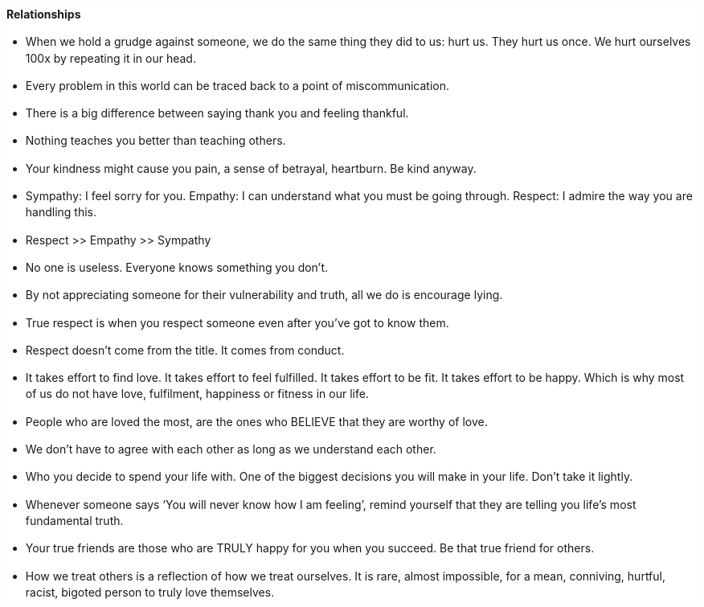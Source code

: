**Relationships**

- When we hold a grudge against someone, we do the same thing they did to us: hurt us. They hurt us once. We hurt ourselves 100x by repeating it in our head.

- Every problem in this world can be traced back to a point of miscommunication.

- There is a big difference between saying thank you and feeling thankful.

- Nothing teaches you better than teaching others.

- Your kindness might cause you pain, a sense of betrayal, heartburn. Be kind anyway.

- Sympathy: I feel sorry for you. Empathy: I can understand what you must be going through. Respect: I admire the way you are handling this.

- Respect >> Empathy >> Sympathy

- No one is useless. Everyone knows something you don’t.

- By not appreciating someone for their vulnerability and truth, all we do is encourage lying.

- True respect is when you respect someone even after you’ve got to know them.

- Respect doesn’t come from the title. It comes from conduct.

- It takes effort to find love. It takes effort to feel fulfilled. It takes effort to be fit. It takes effort to be happy. Which is why most of us do not have love, fulfilment, happiness or fitness in our life.

- People who are loved the most, are the ones who BELIEVE that they are worthy of love.

- We don’t have to agree with each other as long as we understand each other.

- Who you decide to spend your life with. One of the biggest decisions you will make in your life. Don’t take it lightly.

- Whenever someone says ‘You will never know how I am feeling’, remind yourself that they are telling you life’s most fundamental truth.

- Your true friends are those who are TRULY happy for you when you succeed. Be that true friend for others.

- How we treat others is a reflection of how we treat ourselves. It is rare, almost impossible, for a mean, conniving, hurtful, racist, bigoted person to truly love themselves.